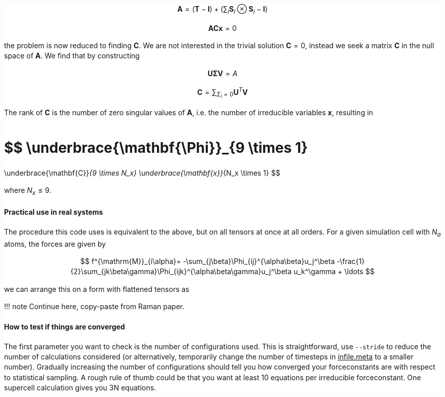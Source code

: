 $$
\mathbf{A} = \left(\mathbf{T} - \mathbf{I}\right) + \left(\sum_i \mathbf{S}_i \otimes \mathbf{S}_i - \mathbf{I}\right)
$$

$$
\mathbf{A} \mathbf{C} \mathbf{x} = 0
$$

the problem is now reduced to finding $\mathbf{C}$. We are not interested in the trivial solution $\mathbf{C}=0$, instead we seek a matrix $\mathbf{C}$ in the null space of $\mathbf{A}$. We find that by constructing

$$
\mathbf{U}\mathbf{\Sigma}\mathbf{V} = A
$$

$$
\mathbf{C} = \sum_{\Sigma_i = 0} \mathbf{U}^T \mathbf{V}
$$

The rank of $\mathbf{C}$ is the number of zero singular values of $\mathbf{A}$, i.e. the number of irreducible variables $\mathbf{x}$, resulting in

$$
\underbrace{\mathbf{\Phi}}_{9 \times 1}
=
\underbrace{\mathbf{C}}_{9 \times N_x} \underbrace{\mathbf{x}}_{N_x \times 1}
$$

where $N_x \le 9$.

#### Practical use in real systems

The procedure this code uses is equivalent to the above, but on all tensors at once at all orders. For a given simulation cell with $N_a$ atoms, the forces are given by

$$
f^{\mathrm{M}}_{i\alpha}=
-\sum_{j\beta}\Phi_{ij}^{\alpha\beta}u_j^\beta
-\frac{1}{2}\sum_{jk\beta\gamma}\Phi_{ijk}^{\alpha\beta\gamma}u_j^\beta u_k^\gamma + \ldots
$$

we can arrange this on a form with flattened tensors as

!!! note
    Continue here, copy-paste from Raman paper.




#### How to test if things are converged

The first parameter you want to check is the number of configurations used. This is straightforward, use `--stride` to reduce the number of calculations considered (or alternatively, temporarily change the number of timesteps in [infile.meta](../files.md#infile.meta) to a smaller number). Gradually increasing the number of configurations should tell you how converged your forceconstants are with respect to statistical sampling. A rough rule of thumb could be that you want at least 10 equations per irreducible forceconstant. One supercell calculation gives you 3N equations.
